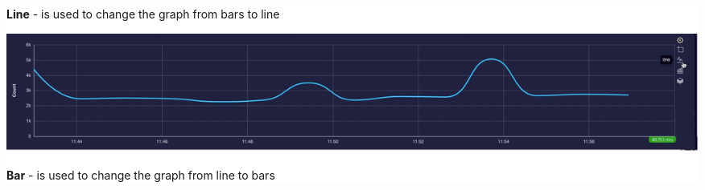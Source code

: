 **Line** - is used to change the graph from bars to line

![image-20220523115942172](assets/image-20220523115942172.png)

**Bar** - is used to change the graph from line to bars 



